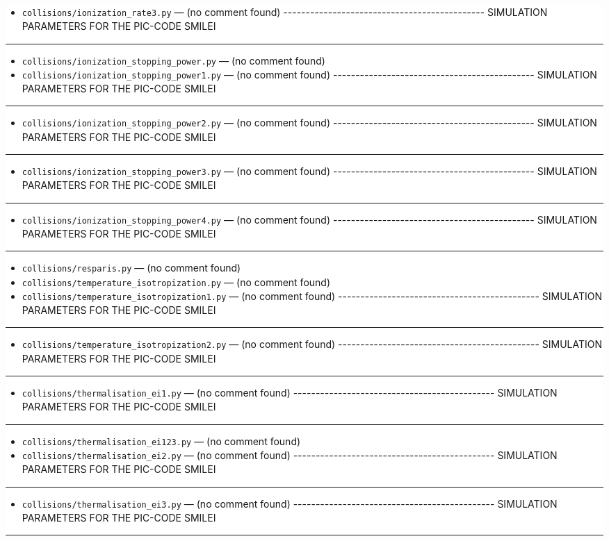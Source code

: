 - `collisions/ionization_rate3.py` — (no comment found) ---------------------------------------------
 SIMULATION PARAMETERS FOR THE PIC-CODE SMILEI
 ---------------------------------------------

- `collisions/ionization_stopping_power.py` — (no comment found)
- `collisions/ionization_stopping_power1.py` — (no comment found) ---------------------------------------------
 SIMULATION PARAMETERS FOR THE PIC-CODE SMILEI
 ---------------------------------------------

- `collisions/ionization_stopping_power2.py` — (no comment found) ---------------------------------------------
 SIMULATION PARAMETERS FOR THE PIC-CODE SMILEI
 ---------------------------------------------

- `collisions/ionization_stopping_power3.py` — (no comment found) ---------------------------------------------
 SIMULATION PARAMETERS FOR THE PIC-CODE SMILEI
 ---------------------------------------------

- `collisions/ionization_stopping_power4.py` — (no comment found) ---------------------------------------------
 SIMULATION PARAMETERS FOR THE PIC-CODE SMILEI
 ---------------------------------------------

- `collisions/resparis.py` — (no comment found)
- `collisions/temperature_isotropization.py` — (no comment found)
- `collisions/temperature_isotropization1.py` — (no comment found) ---------------------------------------------
 SIMULATION PARAMETERS FOR THE PIC-CODE SMILEI
 ---------------------------------------------

- `collisions/temperature_isotropization2.py` — (no comment found) ---------------------------------------------
 SIMULATION PARAMETERS FOR THE PIC-CODE SMILEI
 ---------------------------------------------

- `collisions/thermalisation_ei1.py` — (no comment found) ---------------------------------------------
 SIMULATION PARAMETERS FOR THE PIC-CODE SMILEI
 ---------------------------------------------

- `collisions/thermalisation_ei123.py` — (no comment found)
- `collisions/thermalisation_ei2.py` — (no comment found) ---------------------------------------------
 SIMULATION PARAMETERS FOR THE PIC-CODE SMILEI
 ---------------------------------------------

- `collisions/thermalisation_ei3.py` — (no comment found) ---------------------------------------------
 SIMULATION PARAMETERS FOR THE PIC-CODE SMILEI
 ---------------------------------------------
